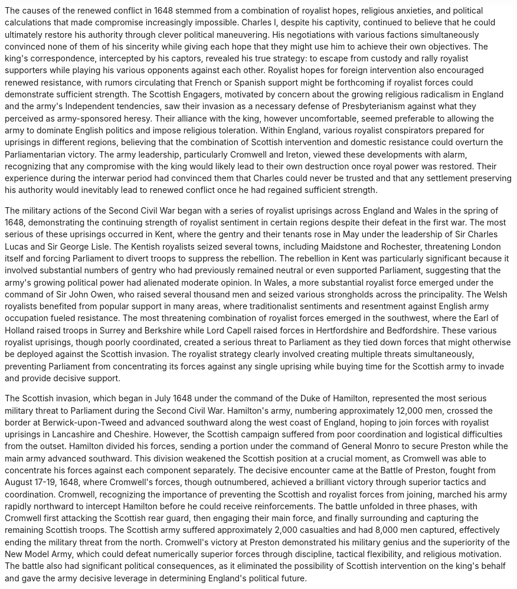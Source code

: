 The causes of the renewed conflict in 1648 stemmed from a combination of royalist hopes, religious anxieties, and political calculations that made compromise increasingly impossible. Charles I, despite his captivity, continued to believe that he could ultimately restore his authority through clever political maneuvering. His negotiations with various factions simultaneously convinced none of them of his sincerity while giving each hope that they might use him to achieve their own objectives. The king's correspondence, intercepted by his captors, revealed his true strategy: to escape from custody and rally royalist supporters while playing his various opponents against each other. Royalist hopes for foreign intervention also encouraged renewed resistance, with rumors circulating that French or Spanish support might be forthcoming if royalist forces could demonstrate sufficient strength. The Scottish Engagers, motivated by concern about the growing religious radicalism in England and the army's Independent tendencies, saw their invasion as a necessary defense of Presbyterianism against what they perceived as army-sponsored heresy. Their alliance with the king, however uncomfortable, seemed preferable to allowing the army to dominate English politics and impose religious toleration. Within England, various royalist conspirators prepared for uprisings in different regions, believing that the combination of Scottish intervention and domestic resistance could overturn the Parliamentarian victory. The army leadership, particularly Cromwell and Ireton, viewed these developments with alarm, recognizing that any compromise with the king would likely lead to their own destruction once royal power was restored. Their experience during the interwar period had convinced them that Charles could never be trusted and that any settlement preserving his authority would inevitably lead to renewed conflict once he had regained sufficient strength.

The military actions of the Second Civil War began with a series of royalist uprisings across England and Wales in the spring of 1648, demonstrating the continuing strength of royalist sentiment in certain regions despite their defeat in the first war. The most serious of these uprisings occurred in Kent, where the gentry and their tenants rose in May under the leadership of Sir Charles Lucas and Sir George Lisle. The Kentish royalists seized several towns, including Maidstone and Rochester, threatening London itself and forcing Parliament to divert troops to suppress the rebellion. The rebellion in Kent was particularly significant because it involved substantial numbers of gentry who had previously remained neutral or even supported Parliament, suggesting that the army's growing political power had alienated moderate opinion. In Wales, a more substantial royalist force emerged under the command of Sir John Owen, who raised several thousand men and seized various strongholds across the principality. The Welsh royalists benefited from popular support in many areas, where traditionalist sentiments and resentment against English army occupation fueled resistance. The most threatening combination of royalist forces emerged in the southwest, where the Earl of Holland raised troops in Surrey and Berkshire while Lord Capell raised forces in Hertfordshire and Bedfordshire. These various royalist uprisings, though poorly coordinated, created a serious threat to Parliament as they tied down forces that might otherwise be deployed against the Scottish invasion. The royalist strategy clearly involved creating multiple threats simultaneously, preventing Parliament from concentrating its forces against any single uprising while buying time for the Scottish army to invade and provide decisive support.

The Scottish invasion, which began in July 1648 under the command of the Duke of Hamilton, represented the most serious military threat to Parliament during the Second Civil War. Hamilton's army, numbering approximately 12,000 men, crossed the border at Berwick-upon-Tweed and advanced southward along the west coast of England, hoping to join forces with royalist uprisings in Lancashire and Cheshire. However, the Scottish campaign suffered from poor coordination and logistical difficulties from the outset. Hamilton divided his forces, sending a portion under the command of General Monro to secure Preston while the main army advanced southward. This division weakened the Scottish position at a crucial moment, as Cromwell was able to concentrate his forces against each component separately. The decisive encounter came at the Battle of Preston, fought from August 17-19, 1648, where Cromwell's forces, though outnumbered, achieved a brilliant victory through superior tactics and coordination. Cromwell, recognizing the importance of preventing the Scottish and royalist forces from joining, marched his army rapidly northward to intercept Hamilton before he could receive reinforcements. The battle unfolded in three phases, with Cromwell first attacking the Scottish rear guard, then engaging their main force, and finally surrounding and capturing the remaining Scottish troops. The Scottish army suffered approximately 2,000 casualties and had 8,000 men captured, effectively ending the military threat from the north. Cromwell's victory at Preston demonstrated his military genius and the superiority of the New Model Army, which could defeat numerically superior forces through discipline, tactical flexibility, and religious motivation. The battle also had significant political consequences, as it eliminated the possibility of Scottish intervention on the king's behalf and gave the army decisive leverage in determining England's political future.
